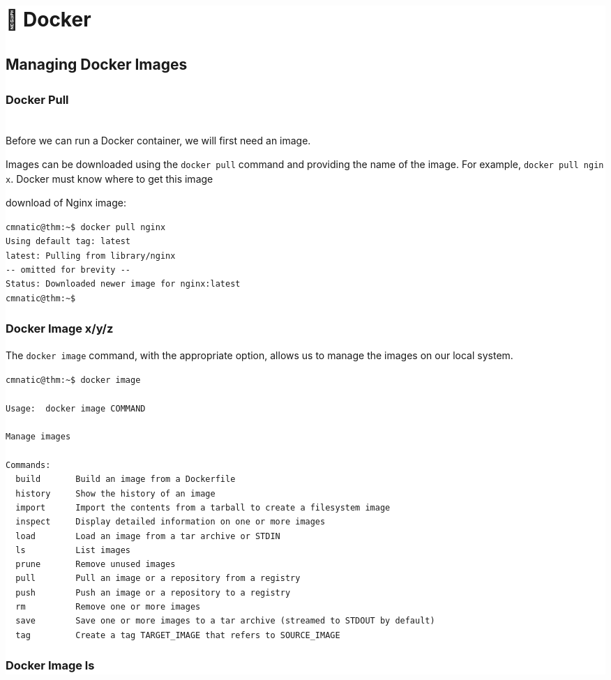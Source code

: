 # 🐳 Docker

## Managing Docker Images

### Docker Pull

\
Before we can run a Docker container, we will first need an image.

Images can be downloaded using the `docker pull` command and providing the name of the image. For example, `docker pull nginx`. Docker must know where to get this image

download of Nginx image:

```shell-session
cmnatic@thm:~$ docker pull nginx
Using default tag: latest
latest: Pulling from library/nginx
-- omitted for brevity --
Status: Downloaded newer image for nginx:latest
cmnatic@thm:~$
```

### Docker Image x/y/z

The `docker image` command, with the appropriate option, allows us to manage the images on our local system.

```shell-session
cmnatic@thm:~$ docker image

Usage:  docker image COMMAND

Manage images

Commands:
  build       Build an image from a Dockerfile
  history     Show the history of an image
  import      Import the contents from a tarball to create a filesystem image
  inspect     Display detailed information on one or more images
  load        Load an image from a tar archive or STDIN
  ls          List images
  prune       Remove unused images
  pull        Pull an image or a repository from a registry
  push        Push an image or a repository to a registry
  rm          Remove one or more images
  save        Save one or more images to a tar archive (streamed to STDOUT by default)
  tag         Create a tag TARGET_IMAGE that refers to SOURCE_IMAGE
```

### Docker Image ls

